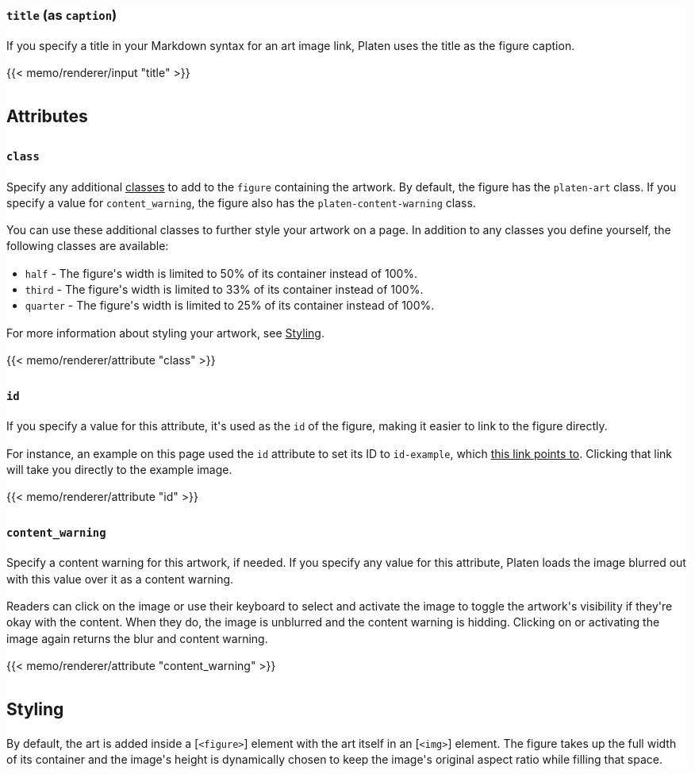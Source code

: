 ### `title` (as `caption`)

If you specify a title in your Markdown syntax for an art image link, Platen uses the title as the
figure caption.

{{< memo/renderer/input "title" >}}

## Attributes

### `class`

Specify any additional [classes][03] to add to the `figure` containing the artwork. By default, the
figure has the `platen-art` class. If you specify a value for `content_warning`, the figure also has
the `platen-content-warning` class.

You can use these additional classes to further style your artwork on a page. In addition to any
classes you define yourself, the following classes are available:

- `half` - The figure's width is limited to 50% of its container instead of 100%.
- `third` - The figure's width is limited to 33% of its container instead of 100%.
- `quarter` - The figure's width is limited to 25% of its container instead of 100%.

For more information about styling your artwork, see [Styling](#styling).

{{< memo/renderer/attribute "class" >}}

### `id`

If you specify a value for this attribute, it's used as the `id` of the figure, making it easier to
link to the figure directly.


For instance, an example on this page used the `id` attribute to set its ID to `id-example`, which
[this link points to](#id-example). Clicking that link will take you directly to the example image.


{{< memo/renderer/attribute "id" >}}

### `content_warning`

Specify a content warning for this artwork, if needed. If you specify any value for this attribute,
Platen loads the image blurred out with this value over it as a content warning.

Readers can click on the image or use their keyboard to select and activate the image to toggle the
artwork's visibility if they're okay with the content. When they do, the image is unblurred and the
content warning is hidding. Clicking on or activating the image again returns the blur and content warning.

{{< memo/renderer/attribute "content_warning" >}}

## Styling

By default, the art is added inside a [`<figure>`] element with the art itself in an [`<img>`]
element. The figure takes up the full width of its container and the image's height is dynamically
chosen to keep the image's original aspect ratio while filling that space.


[ex-ref]: /images/logo.svg "You can fit a longer caption or reuse a definition."
[01]: https://developer.mozilla.org/en-US/docs/Web/HTML/Element/figure
[02]: https://developer.mozilla.org/en-US/docs/Web/HTML/Element/img#attr-alt
[03]: https://developer.mozilla.org/en-US/docs/Web/HTML/Global_attributes/class
[04]: /styling
[05]: https://developer.mozilla.org/en-US/docs/Web/HTML/Element/input
[06]: https://developer.mozilla.org/en-US/docs/Web/HTML/Element/label
[07]: https://developer.mozilla.org/en-US/docs/Web/CSS/filter-function/blur
[08]: https://developer.mozilla.org/en-US/docs/Web/CSS/visibility#hidden
[09]: https://developer.mozilla.org/en-US/docs/Web/CSS/position
[10]: https://developer.mozilla.org/en-US/docs/Web/CSS/::before
[11]: https://developer.mozilla.org/en-US/docs/Web/CSS/opacity
